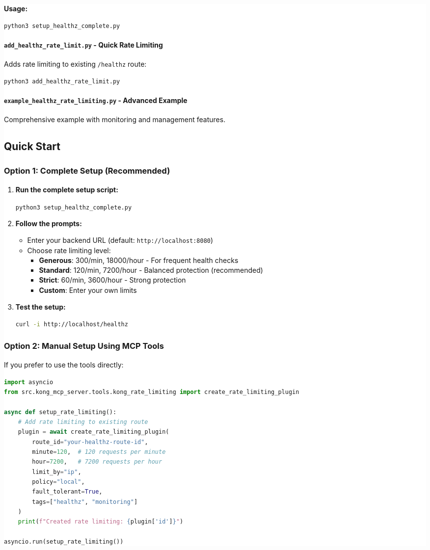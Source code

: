 **Usage:**
```bash
python3 setup_healthz_complete.py
```

#### `add_healthz_rate_limit.py` - Quick Rate Limiting
Adds rate limiting to existing `/healthz` route:
```bash
python3 add_healthz_rate_limit.py
```

#### `example_healthz_rate_limiting.py` - Advanced Example
Comprehensive example with monitoring and management features.

## Quick Start

### Option 1: Complete Setup (Recommended)

1. **Run the complete setup script:**
   ```bash
   python3 setup_healthz_complete.py
   ```

2. **Follow the prompts:**
   - Enter your backend URL (default: `http://localhost:8080`)
   - Choose rate limiting level:
     - **Generous**: 300/min, 18000/hour - For frequent health checks
     - **Standard**: 120/min, 7200/hour - Balanced protection (recommended)
     - **Strict**: 60/min, 3600/hour - Strong protection
     - **Custom**: Enter your own limits

3. **Test the setup:**
   ```bash
   curl -i http://localhost/healthz
   ```

### Option 2: Manual Setup Using MCP Tools

If you prefer to use the tools directly:

```python
import asyncio
from src.kong_mcp_server.tools.kong_rate_limiting import create_rate_limiting_plugin

async def setup_rate_limiting():
    # Add rate limiting to existing route
    plugin = await create_rate_limiting_plugin(
        route_id="your-healthz-route-id",
        minute=120,  # 120 requests per minute
        hour=7200,   # 7200 requests per hour
        limit_by="ip",
        policy="local",
        fault_tolerant=True,
        tags=["healthz", "monitoring"]
    )
    print(f"Created rate limiting: {plugin['id']}")

asyncio.run(setup_rate_limiting())
```
